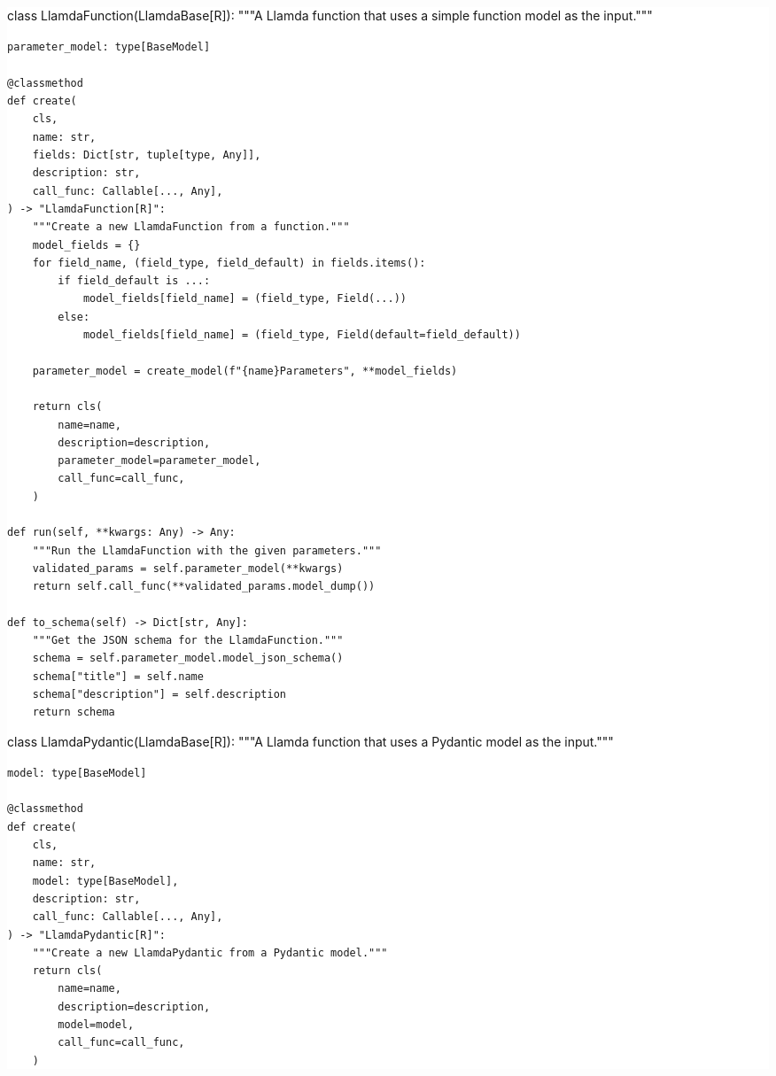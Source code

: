 
class LlamdaFunction(LlamdaBase[R]):
    """A Llamda function that uses a simple function model as the input."""

    parameter_model: type[BaseModel]

    @classmethod
    def create(
        cls,
        name: str,
        fields: Dict[str, tuple[type, Any]],
        description: str,
        call_func: Callable[..., Any],
    ) -> "LlamdaFunction[R]":
        """Create a new LlamdaFunction from a function."""
        model_fields = {}
        for field_name, (field_type, field_default) in fields.items():
            if field_default is ...:
                model_fields[field_name] = (field_type, Field(...))
            else:
                model_fields[field_name] = (field_type, Field(default=field_default))

        parameter_model = create_model(f"{name}Parameters", **model_fields)

        return cls(
            name=name,
            description=description,
            parameter_model=parameter_model,
            call_func=call_func,
        )

    def run(self, **kwargs: Any) -> Any:
        """Run the LlamdaFunction with the given parameters."""
        validated_params = self.parameter_model(**kwargs)
        return self.call_func(**validated_params.model_dump())

    def to_schema(self) -> Dict[str, Any]:
        """Get the JSON schema for the LlamdaFunction."""
        schema = self.parameter_model.model_json_schema()
        schema["title"] = self.name
        schema["description"] = self.description
        return schema


class LlamdaPydantic(LlamdaBase[R]):
    """A Llamda function that uses a Pydantic model as the input."""

    model: type[BaseModel]

    @classmethod
    def create(
        cls,
        name: str,
        model: type[BaseModel],
        description: str,
        call_func: Callable[..., Any],
    ) -> "LlamdaPydantic[R]":
        """Create a new LlamdaPydantic from a Pydantic model."""
        return cls(
            name=name,
            description=description,
            model=model,
            call_func=call_func,
        )
